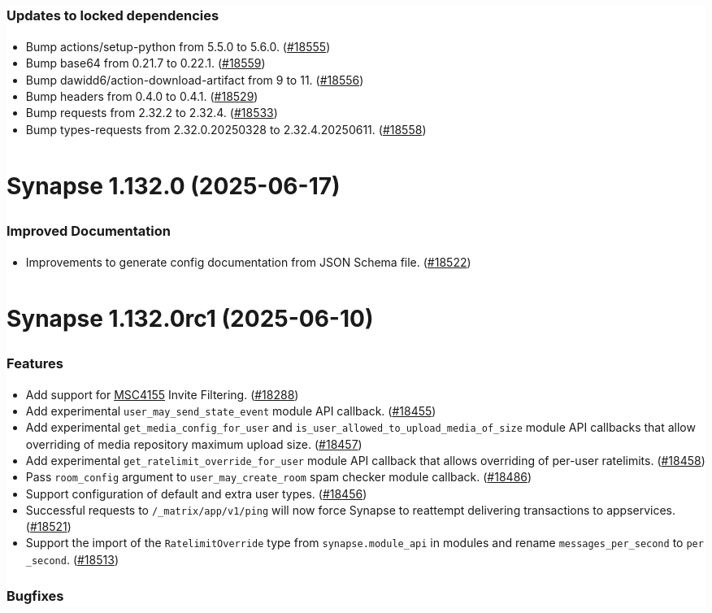 

### Updates to locked dependencies

* Bump actions/setup-python from 5.5.0 to 5.6.0. ([\#18555](https://github.com/element-hq/synapse/issues/18555))
* Bump base64 from 0.21.7 to 0.22.1. ([\#18559](https://github.com/element-hq/synapse/issues/18559))
* Bump dawidd6/action-download-artifact from 9 to 11. ([\#18556](https://github.com/element-hq/synapse/issues/18556))
* Bump headers from 0.4.0 to 0.4.1. ([\#18529](https://github.com/element-hq/synapse/issues/18529))
* Bump requests from 2.32.2 to 2.32.4. ([\#18533](https://github.com/element-hq/synapse/issues/18533))
* Bump types-requests from 2.32.0.20250328 to 2.32.4.20250611. ([\#18558](https://github.com/element-hq/synapse/issues/18558))

# Synapse 1.132.0 (2025-06-17)

### Improved Documentation

- Improvements to generate config documentation from JSON Schema file. ([\#18522](https://github.com/element-hq/synapse/issues/18522))




# Synapse 1.132.0rc1 (2025-06-10)

### Features

- Add support for [MSC4155](https://github.com/matrix-org/matrix-spec-proposals/pull/4155) Invite Filtering. ([\#18288](https://github.com/element-hq/synapse/issues/18288))
- Add experimental `user_may_send_state_event` module API callback. ([\#18455](https://github.com/element-hq/synapse/issues/18455))
- Add experimental `get_media_config_for_user` and `is_user_allowed_to_upload_media_of_size` module API callbacks that allow overriding of media repository maximum upload size. ([\#18457](https://github.com/element-hq/synapse/issues/18457))
- Add experimental `get_ratelimit_override_for_user` module API callback that allows overriding of per-user ratelimits. ([\#18458](https://github.com/element-hq/synapse/issues/18458))
- Pass `room_config` argument to `user_may_create_room` spam checker module callback. ([\#18486](https://github.com/element-hq/synapse/issues/18486))
- Support configuration of default and extra user types. ([\#18456](https://github.com/element-hq/synapse/issues/18456))
- Successful requests to `/_matrix/app/v1/ping` will now force Synapse to reattempt delivering transactions to appservices. ([\#18521](https://github.com/element-hq/synapse/issues/18521))
- Support the import of the `RatelimitOverride` type from `synapse.module_api` in modules and rename `messages_per_second` to `per_second`. ([\#18513](https://github.com/element-hq/synapse/issues/18513))

### Bugfixes

